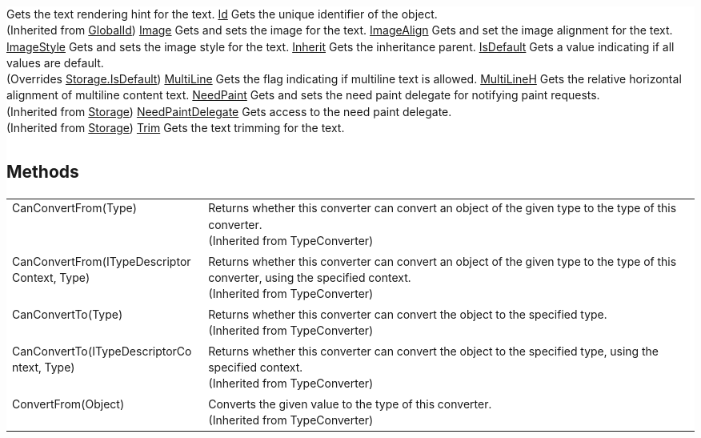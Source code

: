 <td>Gets the text rendering hint for the text.</td></tr>
<tr>
<td><a href="71a6846f-bfb6-fb58-b361-6b43ae0583a8.md">Id</a></td>
<td>Gets the unique identifier of the object.<br />(Inherited from <a href="9ef2ca3a-e03e-8927-105a-2f9a6fbdf849.md">GlobalId</a>)</td></tr>
<tr>
<td><a href="7a147a0a-15f5-eb06-b161-b4df8b52521d.md">Image</a></td>
<td>Gets and sets the image for the text.</td></tr>
<tr>
<td><a href="3da0da0d-ef06-f6d4-e59c-be0277e6eb57.md">ImageAlign</a></td>
<td>Gets and set the image alignment for the text.</td></tr>
<tr>
<td><a href="237152db-3531-b418-cd4a-956c1d83aca3.md">ImageStyle</a></td>
<td>Gets and sets the image style for the text.</td></tr>
<tr>
<td><a href="7cdd718d-8982-ca87-95c4-9db1dc61b7ad.md">Inherit</a></td>
<td>Gets the inheritance parent.</td></tr>
<tr>
<td><a href="0ab4acbd-0145-e0df-a290-c8c38da9f5cf.md">IsDefault</a></td>
<td>Gets a value indicating if all values are default.<br />(Overrides <a href="bbc0e831-9474-3bce-65dc-0625d793d8c1.md">Storage.IsDefault</a>)</td></tr>
<tr>
<td><a href="fe894dae-f19d-55cc-0d3b-f7abdcdb6fcb.md">MultiLine</a></td>
<td>Gets the flag indicating if multiline text is allowed.</td></tr>
<tr>
<td><a href="b5697039-725a-85c5-cd38-ce50b68c32ac.md">MultiLineH</a></td>
<td>Gets the relative horizontal alignment of multiline content text.</td></tr>
<tr>
<td><a href="097a0f47-e60c-4bf7-802c-8391c6d8feff.md">NeedPaint</a></td>
<td>Gets and sets the need paint delegate for notifying paint requests.<br />(Inherited from <a href="8406cf55-79a3-e579-4094-be084e489431.md">Storage</a>)</td></tr>
<tr>
<td><a href="879ca7f2-32c5-8581-44f2-c7aee6491db2.md">NeedPaintDelegate</a></td>
<td>Gets access to the need paint delegate.<br />(Inherited from <a href="8406cf55-79a3-e579-4094-be084e489431.md">Storage</a>)</td></tr>
<tr>
<td><a href="fadff836-cc2a-971a-f8f3-5b4c6a244b5d.md">Trim</a></td>
<td>Gets the text trimming for the text.</td></tr>
</table>

## Methods
<table>
<tr>
<td>CanConvertFrom(Type)</td>
<td>Returns whether this converter can convert an object of the given type to the type of this converter.<br />(Inherited from TypeConverter)</td></tr>
<tr>
<td>CanConvertFrom(ITypeDescriptorContext, Type)</td>
<td>Returns whether this converter can convert an object of the given type to the type of this converter, using the specified context.<br />(Inherited from TypeConverter)</td></tr>
<tr>
<td>CanConvertTo(Type)</td>
<td>Returns whether this converter can convert the object to the specified type.<br />(Inherited from TypeConverter)</td></tr>
<tr>
<td>CanConvertTo(ITypeDescriptorContext, Type)</td>
<td>Returns whether this converter can convert the object to the specified type, using the specified context.<br />(Inherited from TypeConverter)</td></tr>
<tr>
<td>ConvertFrom(Object)</td>
<td>Converts the given value to the type of this converter.<br />(Inherited from TypeConverter)</td></tr>
<tr>